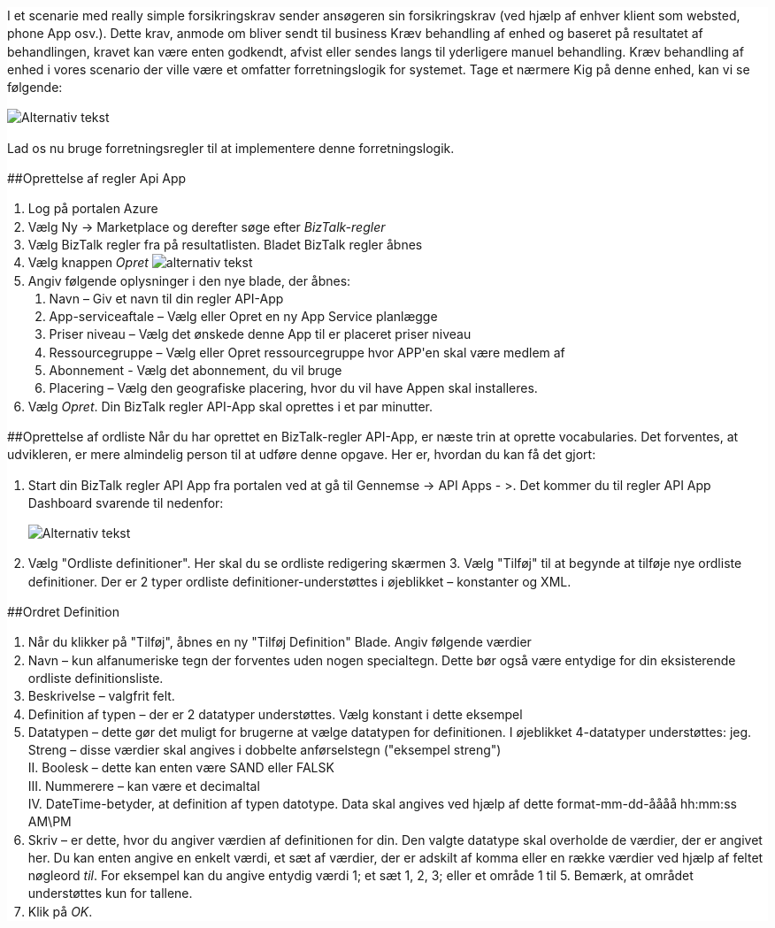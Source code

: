 I et scenarie med really simple forsikringskrav sender ansøgeren sin forsikringskrav (ved hjælp af enhver klient som websted, phone App osv.). Dette krav, anmode om bliver sendt til business Kræv behandling af enhed og baseret på resultatet af behandlingen, kravet kan være enten godkendt, afvist eller sendes langs til yderligere manuel behandling.
Kræv behandling af enhed i vores scenario der ville være et omfatter forretningslogik for systemet. Tage et nærmere Kig på denne enhed, kan vi se følgende:

![Alternativ tekst][2]

Lad os nu bruge forretningsregler til at implementere denne forretningslogik.


##<a name="creation-of-rules-api-app"></a>Oprettelse af regler Api App


1. Log på portalen Azure
2. Vælg Ny -> Marketplace og derefter søge efter *BizTalk-regler*
3. Vælg BizTalk regler fra på resultatlisten. Bladet BizTalk regler åbnes
4. Vælg knappen *Opret* ![alternativ tekst][3]
1. Angiv følgende oplysninger i den nye blade, der åbnes:  
    1. Navn – Giv et navn til din regler API-App
    1. App-serviceaftale – Vælg eller Opret en ny App Service planlægge
    1. Priser niveau – Vælg det ønskede denne App til er placeret priser niveau
    1. Ressourcegruppe – Vælg eller Opret ressourcegruppe hvor APP'en skal være medlem af
    2. Abonnement - Vælg det abonnement, du vil bruge
    1. Placering – Vælg den geografiske placering, hvor du vil have Appen skal installeres.
4.  Vælg *Opret*. Din BizTalk regler API-App skal oprettes i et par minutter.

##<a name="vocabulary-creation"></a>Oprettelse af ordliste
Når du har oprettet en BizTalk-regler API-App, er næste trin at oprette vocabularies. Det forventes, at udvikleren, er mere almindelig person til at udføre denne opgave. Her er, hvordan du kan få det gjort:


1. Start din BizTalk regler API App fra portalen ved at gå til Gennemse -> API Apps - ><Your Rules API App>. Det kommer du til regler API App Dashboard svarende til nedenfor:

   ![Alternativ tekst][4]

2. Vælg "Ordliste definitioner". Her skal du se ordliste redigering skærmen 3. Vælg "Tilføj" til at begynde at tilføje nye ordliste definitioner.
Der er 2 typer ordliste definitioner-understøttes i øjeblikket – konstanter og XML.

##<a name="literal-definition"></a>Ordret Definition
1.  Når du klikker på "Tilføj", åbnes en ny "Tilføj Definition" Blade. Angiv følgende værdier
  1.    Navn – kun alfanumeriske tegn der forventes uden nogen specialtegn. Dette bør også være entydige for din eksisterende ordliste definitionsliste.
  2.    Beskrivelse – valgfrit felt.
  3.    Definition af typen – der er 2 datatyper understøttes. Vælg konstant i dette eksempel
  4.    Datatypen – dette gør det muligt for brugerne at vælge datatypen for definitionen. I øjeblikket 4-datatyper understøttes: jeg.  Streng – disse værdier skal angives i dobbelte anførselstegn ("eksempel streng")  
    II. Boolesk – dette kan enten være SAND eller FALSK  
    III.    Nummerere – kan være et decimaltal  
    IV. DateTime-betyder, at definition af typen datotype. Data skal angives ved hjælp af dette format-mm-dd-åååå hh:mm:ss AM\PM  
  5. Skriv – er dette, hvor du angiver værdien af definitionen for din. Den valgte datatype skal overholde de værdier, der er angivet her. Du kan enten angive en enkelt værdi, et sæt af værdier, der er adskilt af komma eller en række værdier ved hjælp af feltet nøgleord *til*. For eksempel kan du angive entydig værdi 1; et sæt 1, 2, 3; eller et område 1 til 5. Bemærk, at området understøttes kun for tallene.
  6. Klik på *OK*.


[1]: ./media/app-service-logic-use-biztalk-rules/InsuranceScenario.PNG
[2]: ./media/app-service-logic-use-biztalk-rules/InsuranceBusinessLogic.png
[3]: ./media/app-service-logic-use-biztalk-rules/CreateRuleApiApp.png
[4]: ./media/app-service-logic-use-biztalk-rules/RulesDashboard.png
[5]: ./media/app-service-logic-use-biztalk-rules/LiteralVocab.PNG
[6]: ./media/app-service-logic-use-biztalk-rules/XMLVocab.PNG
[7]: ./media/app-service-logic-use-biztalk-rules/BulkAdd.PNG
[8]: ./media/app-service-logic-use-biztalk-rules/PolicyList.PNG
[9]: ./media/app-service-logic-use-biztalk-rules/RuleCreate.PNG
[10]: ./media/app-service-logic-use-biztalk-rules/APIDef.PNG
[11]: ./media/app-service-logic-use-biztalk-rules/PublicAnon.PNG